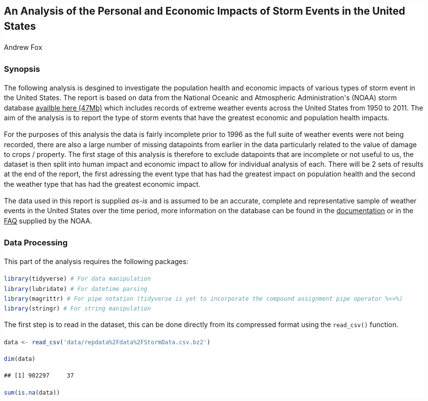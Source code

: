 ## An Analysis of the Personal and Economic Impacts of Storm Events in the United States
Andrew Fox

### Synopsis
The following analysis is desgined to investigate the population health and economic impacts of various types of storm event in the United States.  The report is based on data from the National Oceanic and Atmospheric Administration's (NOAA) storm database [availble here (47Mb)](https://d396qusza40orc.cloudfront.net/repdata%2Fdata%2FStormData.csv.bz2) which includes records of extreme weather events across the United States from 1950 to 2011.  The aim of the analysis is to report the type of storm events that have the greatest economic and population health impacts.
  
For the purposes of this analysis the data is fairly incomplete prior to 1996 as the full suite of weather events were not being recorded, there are also a large number of missing datapoints from earlier in the data particularly related to the value of damage to crops / property.  The first stage of this analysis is therefore to exclude datapoints that are incomplete or not useful to us, the dataset is then split into human impact and economic impact to allow for individual analysis of each.  There will be 2 sets of results at the end of the report, the first adressing the event type that has had the greatest impact on population health and the second the weather type that has had the greatest economic impact.

The data used in this report is supplied *as-is* and is assumed to be an accurate, complete and representative sample of weather events in the United States over the time period, more information on the database can be found in the [documentation](https://d396qusza40orc.cloudfront.net/repdata%2Fpeer2_doc%2Fpd01016005curr.pdf) or in the [FAQ](https://d396qusza40orc.cloudfront.net/repdata%2Fpeer2_doc%2FNCDC%20Storm%20Events-FAQ%20Page.pdf) supplied by the NOAA.

### Data Processing
This part of the analysis requires the following packages:

```r
library(tidyverse) # For data manipulation
library(lubridate) # For datetime parsing
library(magrittr) # For pipe notation (tidyverse is yet to incorporate the compound assignment pipe operator %<>%)
library(stringr) # For string manipulation
```

The first step is to read in the dataset, this can be done directly from its compressed format using the `read_csv()` function.

```r
data <- read_csv('data/repdata%2Fdata%2FStormData.csv.bz2')
```

```r
dim(data)
```

```
## [1] 902297     37
```

```r
sum(is.na(data))
```


[^1]: [*'What is the difference between a hurricane, a cyclone, and a typhoon?'*](https://oceanservice.noaa.gov/facts/cyclone.html) 